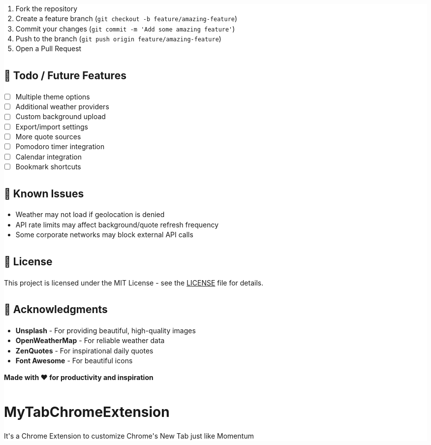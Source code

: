 1. Fork the repository
2. Create a feature branch (`git checkout -b feature/amazing-feature`)
3. Commit your changes (`git commit -m 'Add some amazing feature'`)
4. Push to the branch (`git push origin feature/amazing-feature`)
5. Open a Pull Request

## 📝 Todo / Future Features

- [ ] Multiple theme options
- [ ] Additional weather providers
- [ ] Custom background upload
- [ ] Export/import settings
- [ ] More quote sources
- [ ] Pomodoro timer integration
- [ ] Calendar integration
- [ ] Bookmark shortcuts

## 🐛 Known Issues

- Weather may not load if geolocation is denied
- API rate limits may affect background/quote refresh frequency
- Some corporate networks may block external API calls

## 📄 License

This project is licensed under the MIT License - see the [LICENSE](LICENSE) file for details.

## 🙏 Acknowledgments

- **Unsplash** - For providing beautiful, high-quality images
- **OpenWeatherMap** - For reliable weather data
- **ZenQuotes** - For inspirational daily quotes
- **Font Awesome** - For beautiful icons

**Made with ❤️ for productivity and inspiration**
# MyTabChromeExtension
It's a Chrome Extension to customize Chrome's New Tab just like Momentum
